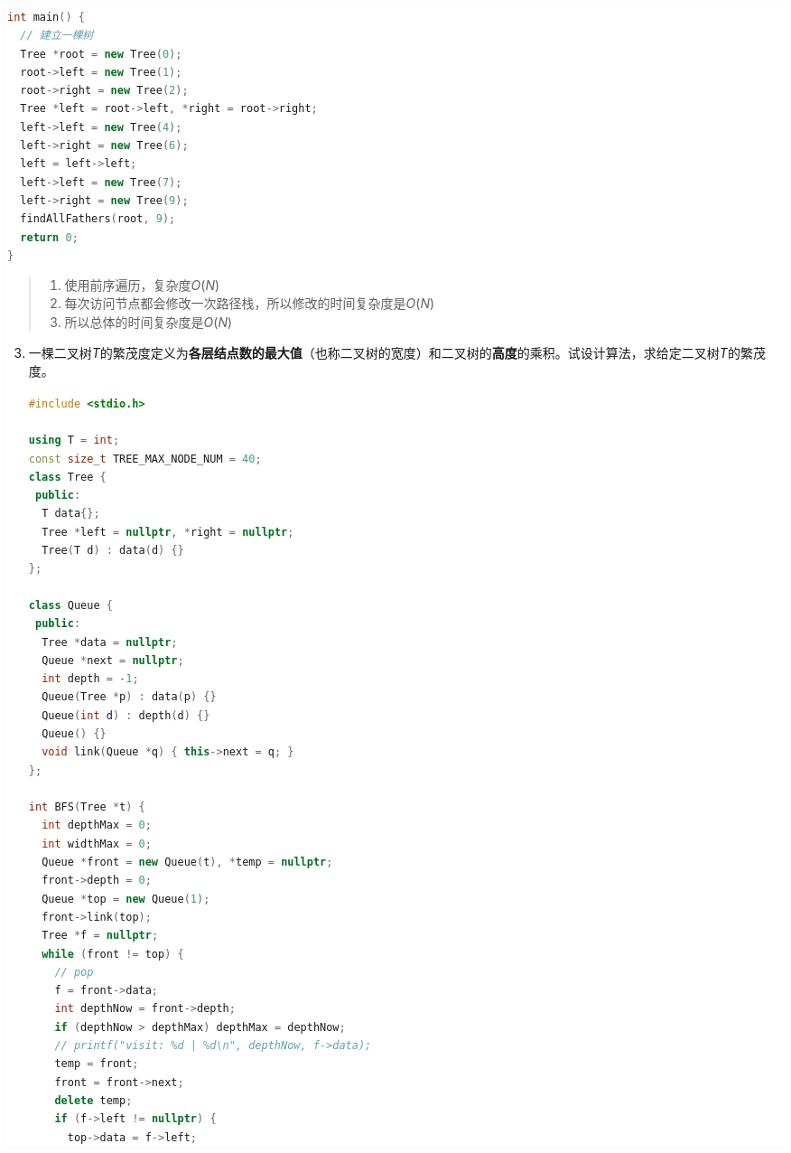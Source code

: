    ```cpp
   int main() {
     // 建立一棵树
     Tree *root = new Tree(0);
     root->left = new Tree(1);
     root->right = new Tree(2);
     Tree *left = root->left, *right = root->right;
     left->left = new Tree(4);
     left->right = new Tree(6);
     left = left->left;
     left->left = new Tree(7);
     left->right = new Tree(9);
     findAllFathers(root, 9);
     return 0;
   }
   ```

   > 1. 使用前序遍历，复杂度$O(N)$
   > 2. 每次访问节点都会修改一次路径栈，所以修改的时间复杂度是$O(N)$
   > 3. 所以总体的时间复杂度是$O(N)$

3. 一棵二叉树$T$的繁茂度定义为**各层结点数的最大值**（也称二叉树的宽度）和二叉树的**高度**的乘积。试设计算法，求给定二叉树$T$的繁茂度。

   ```cpp
   #include <stdio.h>
   
   using T = int;
   const size_t TREE_MAX_NODE_NUM = 40;
   class Tree {
    public:
     T data{};
     Tree *left = nullptr, *right = nullptr;
     Tree(T d) : data(d) {}
   };
   
   class Queue {
    public:
     Tree *data = nullptr;
     Queue *next = nullptr;
     int depth = -1;
     Queue(Tree *p) : data(p) {}
     Queue(int d) : depth(d) {}
     Queue() {}
     void link(Queue *q) { this->next = q; }
   };
   
   int BFS(Tree *t) {
     int depthMax = 0;
     int widthMax = 0;
     Queue *front = new Queue(t), *temp = nullptr;
     front->depth = 0;
     Queue *top = new Queue(1);
     front->link(top);
     Tree *f = nullptr;
     while (front != top) {
       // pop
       f = front->data;
       int depthNow = front->depth;
       if (depthNow > depthMax) depthMax = depthNow;
       // printf("visit: %d | %d\n", depthNow, f->data);
       temp = front;
       front = front->next;
       delete temp;
       if (f->left != nullptr) {
         top->data = f->left;
   ```